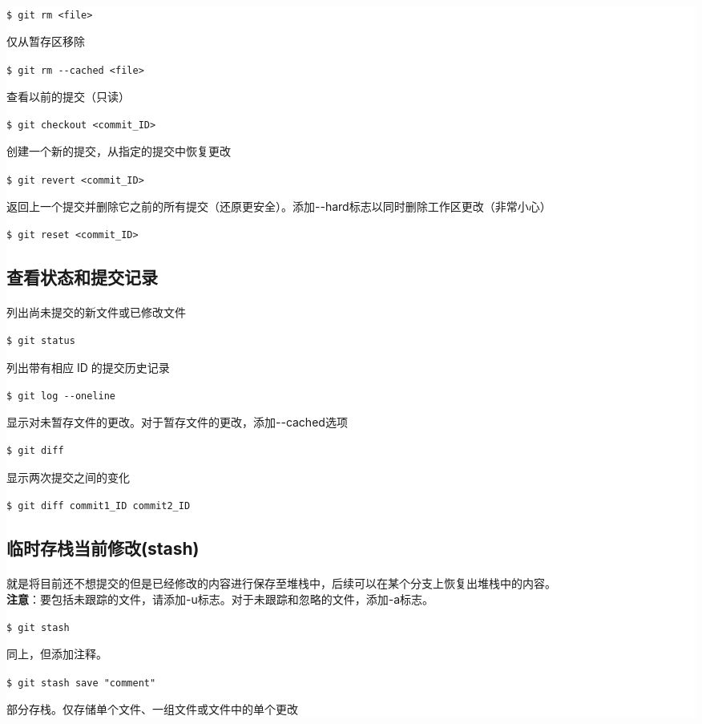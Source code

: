 ```shell
$ git rm <file>
```

仅从暂存区移除

```shell
$ git rm --cached <file>
```

查看以前的提交（只读）

```shell
$ git checkout <commit_ID>
```
创建一个新的提交，从指定的提交中恢复更改

```shell
$ git revert <commit_ID>
```

返回上一个提交并删除它之前的所有提交（还原更安全）。添加--hard标志以同时删除工作区更改（非常小心）

```shell
$ git reset <commit_ID>
```

## 查看状态和提交记录
列出尚未提交的新文件或已修改文件

```shell
$ git status
```
列出带有相应 ID 的提交历史记录

```shell
$ git log --oneline
```
显示对未暂存文件的更改。对于暂存文件的更改，添加--cached选项

```shell
$ git diff
```
显示两次提交之间的变化

```shell
$ git diff commit1_ID commit2_ID
```

## 临时存栈当前修改(stash)
就是将目前还不想提交的但是已经修改的内容进行保存至堆栈中，后续可以在某个分支上恢复出堆栈中的内容。  
**注意**：要包括未跟踪的文件，请添加-u标志。对于未跟踪和忽略的文件，添加-a标志。

```shell
$ git stash
```
同上，但添加注释。

```shell
$ git stash save "comment"
```
部分存栈。仅存储单个文件、一组文件或文件中的单个更改
